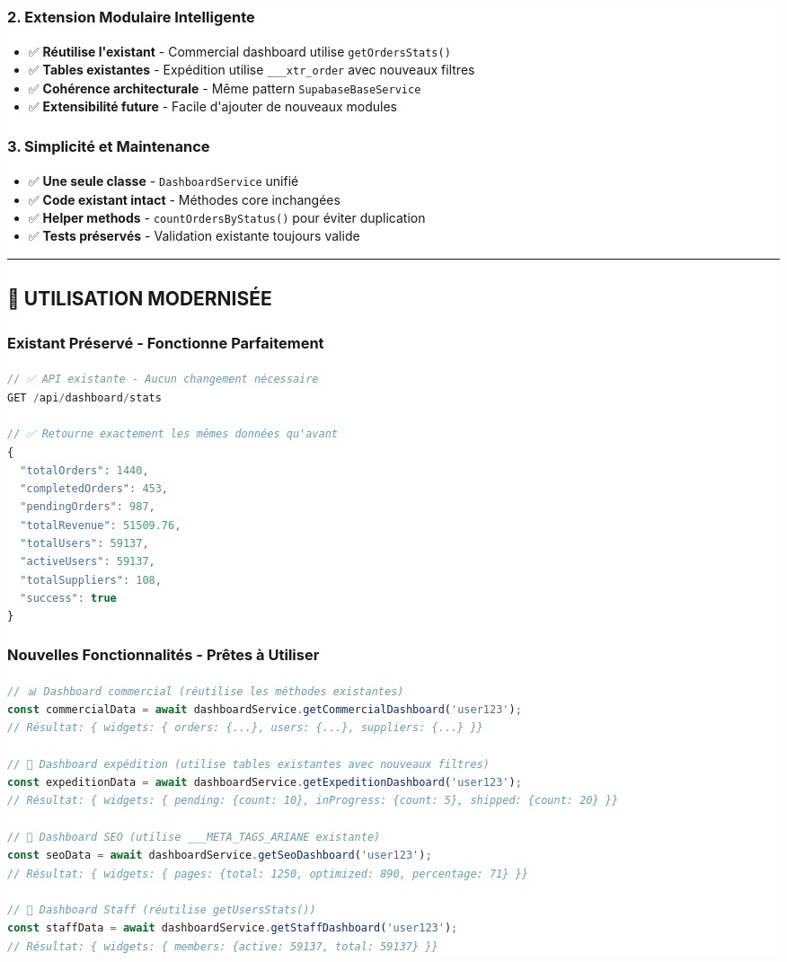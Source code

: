 ### **2. Extension Modulaire Intelligente**
- ✅ **Réutilise l'existant** - Commercial dashboard utilise `getOrdersStats()` 
- ✅ **Tables existantes** - Expédition utilise `___xtr_order` avec nouveaux filtres
- ✅ **Cohérence architecturale** - Même pattern `SupabaseBaseService`
- ✅ **Extensibilité future** - Facile d'ajouter de nouveaux modules

### **3. Simplicité et Maintenance**
- ✅ **Une seule classe** - `DashboardService` unifié
- ✅ **Code existant intact** - Méthodes core inchangées
- ✅ **Helper methods** - `countOrdersByStatus()` pour éviter duplication
- ✅ **Tests préservés** - Validation existante toujours valide

---

## 🎨 **UTILISATION MODERNISÉE**

### **Existant Préservé - Fonctionne Parfaitement**
```typescript
// ✅ API existante - Aucun changement nécessaire
GET /api/dashboard/stats

// ✅ Retourne exactement les mêmes données qu'avant
{
  "totalOrders": 1440,
  "completedOrders": 453, 
  "pendingOrders": 987,
  "totalRevenue": 51509.76,
  "totalUsers": 59137,
  "activeUsers": 59137,
  "totalSuppliers": 108,
  "success": true
}
```

### **Nouvelles Fonctionnalités - Prêtes à Utiliser**
```typescript
// 📊 Dashboard commercial (réutilise les méthodes existantes)
const commercialData = await dashboardService.getCommercialDashboard('user123');
// Résultat: { widgets: { orders: {...}, users: {...}, suppliers: {...} }}

// 🚚 Dashboard expédition (utilise tables existantes avec nouveaux filtres)  
const expeditionData = await dashboardService.getExpeditionDashboard('user123');
// Résultat: { widgets: { pending: {count: 10}, inProgress: {count: 5}, shipped: {count: 20} }}

// 🎯 Dashboard SEO (utilise ___META_TAGS_ARIANE existante)
const seoData = await dashboardService.getSeoDashboard('user123');
// Résultat: { widgets: { pages: {total: 1250, optimized: 890, percentage: 71} }}

// 👥 Dashboard Staff (réutilise getUsersStats())
const staffData = await dashboardService.getStaffDashboard('user123');  
// Résultat: { widgets: { members: {active: 59137, total: 59137} }}
```

